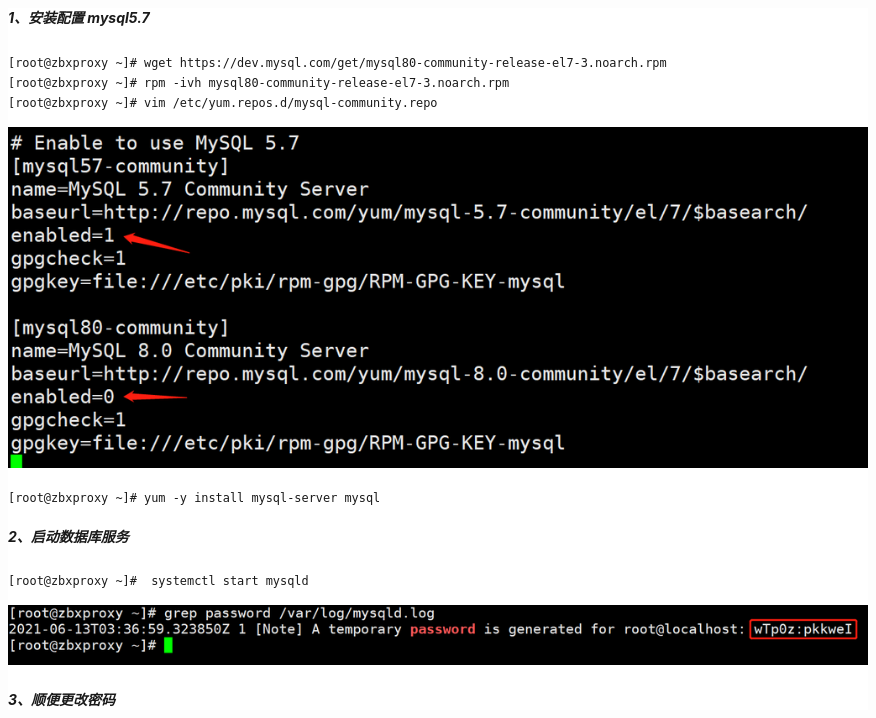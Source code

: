 
##### 1、安装配置 mysql5.7



```shell
[root@zbxproxy ~]# wget https://dev.mysql.com/get/mysql80-community-release-el7-3.noarch.rpm
[root@zbxproxy ~]# rpm -ivh mysql80-community-release-el7-3.noarch.rpm
[root@zbxproxy ~]# vim /etc/yum.repos.d/mysql-community.repo
```



![img](assets/Zabbix-2/image-20210613113423492.png)



```shell
[root@zbxproxy ~]# yum -y install mysql-server mysql
```



##### 2、启动数据库服务



```plain
[root@zbxproxy ~]#  systemctl start mysqld
```



![img](assets/Zabbix-2/image-20210613113732509.png)



##### 3、顺便更改密码


